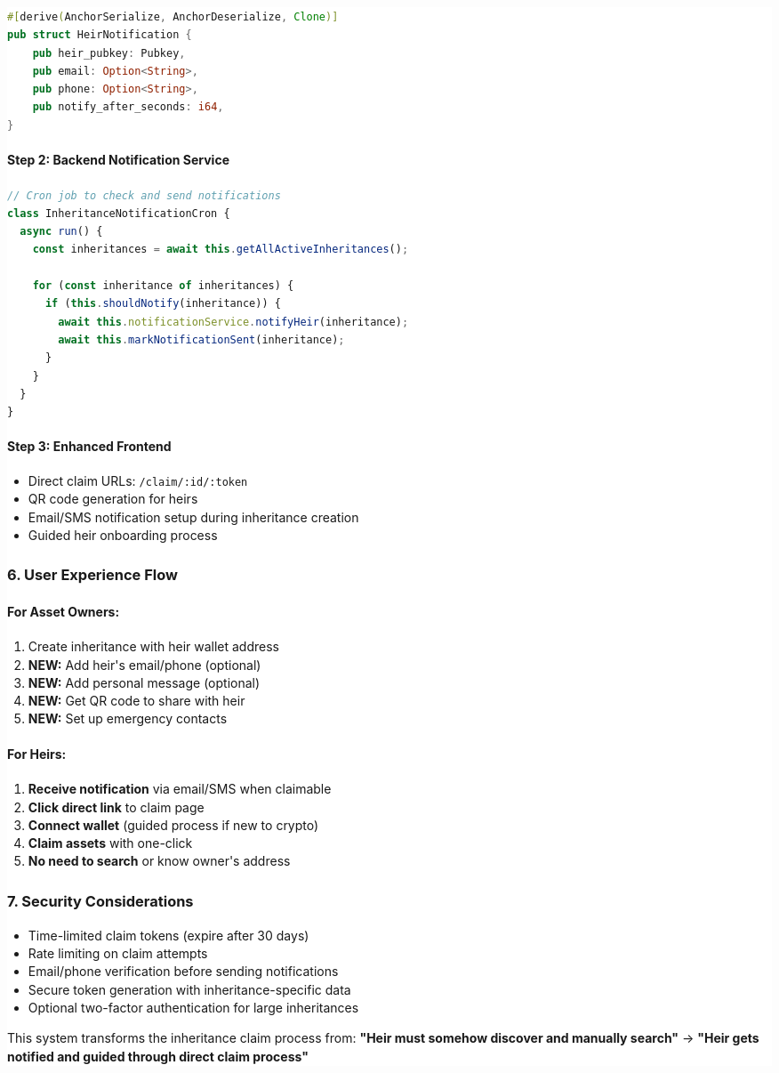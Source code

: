 ```rust
#[derive(AnchorSerialize, AnchorDeserialize, Clone)]
pub struct HeirNotification {
    pub heir_pubkey: Pubkey,
    pub email: Option<String>,
    pub phone: Option<String>,
    pub notify_after_seconds: i64,
}
```

#### Step 2: Backend Notification Service
```typescript
// Cron job to check and send notifications
class InheritanceNotificationCron {
  async run() {
    const inheritances = await this.getAllActiveInheritances();
    
    for (const inheritance of inheritances) {
      if (this.shouldNotify(inheritance)) {
        await this.notificationService.notifyHeir(inheritance);
        await this.markNotificationSent(inheritance);
      }
    }
  }
}
```

#### Step 3: Enhanced Frontend
- Direct claim URLs: `/claim/:id/:token`
- QR code generation for heirs
- Email/SMS notification setup during inheritance creation
- Guided heir onboarding process

### 6. User Experience Flow

#### For Asset Owners:
1. Create inheritance with heir wallet address
2. **NEW:** Add heir's email/phone (optional)
3. **NEW:** Add personal message (optional)
4. **NEW:** Get QR code to share with heir
5. **NEW:** Set up emergency contacts

#### For Heirs:
1. **Receive notification** via email/SMS when claimable
2. **Click direct link** to claim page
3. **Connect wallet** (guided process if new to crypto)
4. **Claim assets** with one-click
5. **No need to search** or know owner's address

### 7. Security Considerations
- Time-limited claim tokens (expire after 30 days)
- Rate limiting on claim attempts
- Email/phone verification before sending notifications
- Secure token generation with inheritance-specific data
- Optional two-factor authentication for large inheritances

This system transforms the inheritance claim process from:
**"Heir must somehow discover and manually search"**
→ **"Heir gets notified and guided through direct claim process"**